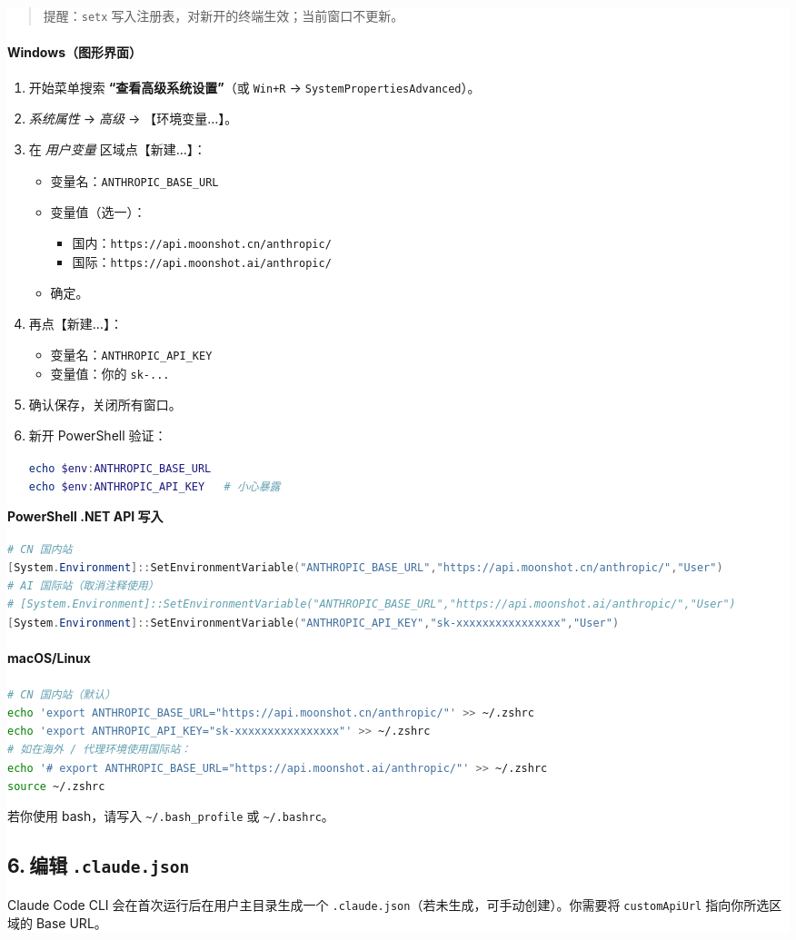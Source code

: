 > 提醒：`setx` 写入注册表，对新开的终端生效；当前窗口不更新。

#### Windows（图形界面）

1. 开始菜单搜索 **“查看高级系统设置”**（或 `Win+R` → `SystemPropertiesAdvanced`）。
2. _系统属性_ → _高级_ → 【环境变量…】。
3. 在 _用户变量_ 区域点【新建…】：

   - 变量名：`ANTHROPIC_BASE_URL`
   - 变量值（选一）：

     - 国内：`https://api.moonshot.cn/anthropic/`
     - 国际：`https://api.moonshot.ai/anthropic/`

   - 确定。

4. 再点【新建…】：

   - 变量名：`ANTHROPIC_API_KEY`
   - 变量值：你的 `sk-...`

5. 确认保存，关闭所有窗口。
6. 新开 PowerShell 验证：

   ```powershell
   echo $env:ANTHROPIC_BASE_URL
   echo $env:ANTHROPIC_API_KEY   # 小心暴露
   ```

**PowerShell .NET API 写入**

```powershell
# CN 国内站
[System.Environment]::SetEnvironmentVariable("ANTHROPIC_BASE_URL","https://api.moonshot.cn/anthropic/","User")
# AI 国际站（取消注释使用）
# [System.Environment]::SetEnvironmentVariable("ANTHROPIC_BASE_URL","https://api.moonshot.ai/anthropic/","User")
[System.Environment]::SetEnvironmentVariable("ANTHROPIC_API_KEY","sk-xxxxxxxxxxxxxxxx","User")
```

#### macOS/Linux

```bash
# CN 国内站（默认）
echo 'export ANTHROPIC_BASE_URL="https://api.moonshot.cn/anthropic/"' >> ~/.zshrc
echo 'export ANTHROPIC_API_KEY="sk-xxxxxxxxxxxxxxxx"' >> ~/.zshrc
# 如在海外 / 代理环境使用国际站：
echo '# export ANTHROPIC_BASE_URL="https://api.moonshot.ai/anthropic/"' >> ~/.zshrc
source ~/.zshrc
```

若你使用 bash，请写入 `~/.bash_profile` 或 `~/.bashrc`。

## 6. 编辑 `.claude.json`

Claude Code CLI 会在首次运行后在用户主目录生成一个 `.claude.json`（若未生成，可手动创建）。你需要将 `customApiUrl` 指向你所选区域的 Base URL。
